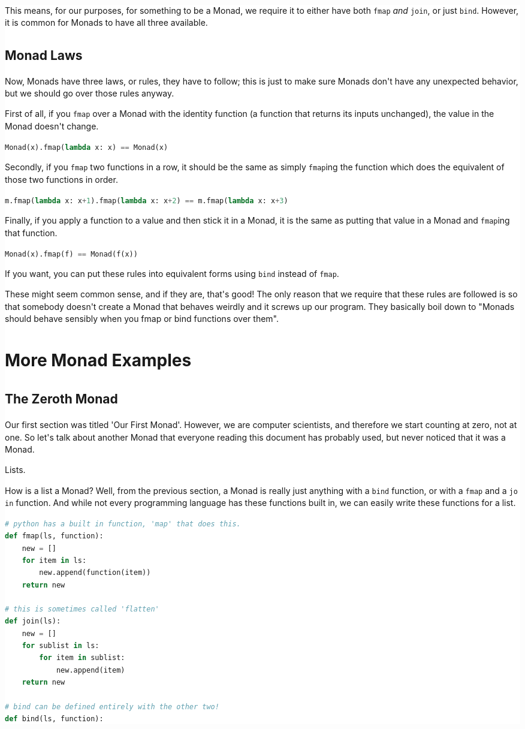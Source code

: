 This means, for our purposes, for something to be a Monad, we require it to either have both `fmap` *and* `join`, or just `bind`. However, it is common for Monads to have all three available.

## Monad Laws

Now, Monads have three laws, or rules, they have to follow; this is just to make sure Monads don't have any unexpected behavior, but we should go over those rules anyway.

First of all, if you `fmap` over a Monad with the identity function (a function that returns its inputs unchanged), the value in the Monad doesn't change.

```python
Monad(x).fmap(lambda x: x) == Monad(x)
```

Secondly, if you `fmap` two functions in a row, it should be the same as simply `fmap`ing the function which does the equivalent of those two functions in order.

```python
m.fmap(lambda x: x+1).fmap(lambda x: x+2) == m.fmap(lambda x: x+3)
```

Finally, if you apply a function to a value and then stick it in a Monad, it is the same as putting that value in a Monad and `fmap`ing that function.

```python
Monad(x).fmap(f) == Monad(f(x))
```

If you want, you can put these rules into equivalent forms using `bind` instead of `fmap`.

These might seem common sense, and if they are, that's good! The only reason that we require that these rules are followed is so that somebody doesn't create a Monad that behaves weirdly and it screws up our program. They basically boil down to "Monads should behave sensibly when you fmap or bind functions over them".

# More Monad Examples

## The Zeroth Monad

Our first section was titled 'Our First Monad'. However, we are computer scientists, and therefore we start counting at zero, not at one. So let's talk about another Monad that everyone reading this document has probably used, but never noticed that it was a Monad.

Lists.

How is a list a Monad? Well, from the previous section, a Monad is really just anything with a `bind` function, or with a `fmap` and a `join` function. And while not every programming language has these functions built in, we can easily write these functions for a list.

```python
# python has a built in function, 'map' that does this.
def fmap(ls, function):
    new = []
    for item in ls:
        new.append(function(item))
    return new

# this is sometimes called 'flatten'
def join(ls):
    new = []
    for sublist in ls:
        for item in sublist:
            new.append(item)
    return new

# bind can be defined entirely with the other two!
def bind(ls, function):
```